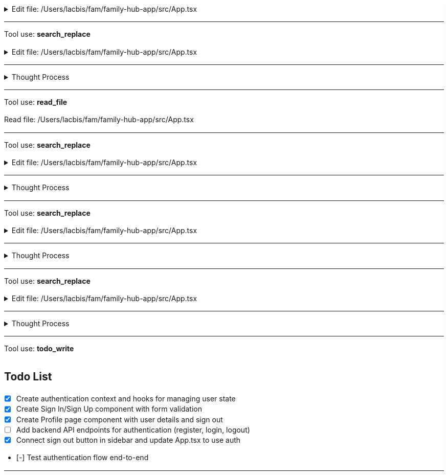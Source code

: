 
<details><summary>Edit file: /Users/lacbis/fam/family-hub-app/src/App.tsx</summary></details>

---

Tool use: **search_replace**


<details><summary>Edit file: /Users/lacbis/fam/family-hub-app/src/App.tsx</summary></details>

---

<think><details><summary>Thought Process</summary></details></think>

---

Tool use: **read_file**

Read file: /Users/lacbis/fam/family-hub-app/src/App.tsx

---

Tool use: **search_replace**


<details><summary>Edit file: /Users/lacbis/fam/family-hub-app/src/App.tsx</summary></details>

---

<think><details><summary>Thought Process</summary></details></think>

---

Tool use: **search_replace**


<details><summary>Edit file: /Users/lacbis/fam/family-hub-app/src/App.tsx</summary></details>

---

<think><details><summary>Thought Process</summary></details></think>

---

Tool use: **search_replace**


<details><summary>Edit file: /Users/lacbis/fam/family-hub-app/src/App.tsx</summary></details>

---

<think><details><summary>Thought Process</summary></details></think>

---

Tool use: **todo_write**

## Todo List

- [x] Create authentication context and hooks for managing user state
- [x] Create Sign In/Sign Up component with form validation
- [x] Create Profile page component with user details and sign out
- [ ] Add backend API endpoints for authentication (register, login, logout)
- [x] Connect sign out button in sidebar and update App.tsx to use auth
- [-] Test authentication flow end-to-end

---
